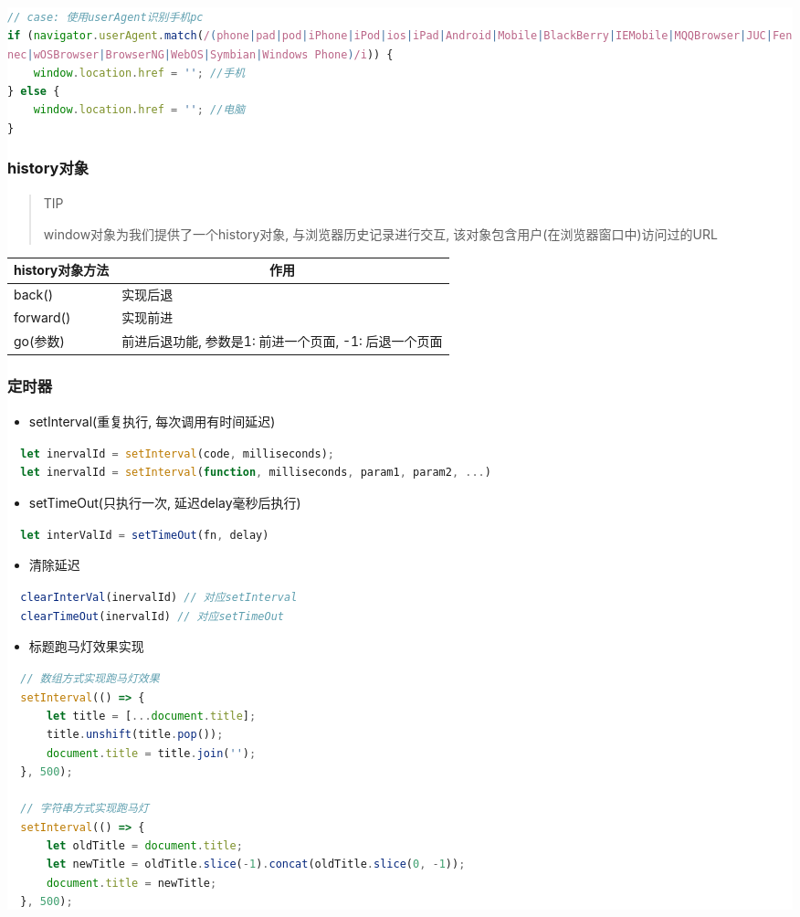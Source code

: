 ``` js
// case: 使用userAgent识别手机pc
if (navigator.userAgent.match(/(phone|pad|pod|iPhone|iPod|ios|iPad|Android|Mobile|BlackBerry|IEMobile|MQQBrowser|JUC|Fennec|wOSBrowser|BrowserNG|WebOS|Symbian|Windows Phone)/i)) {
    window.location.href = ''; //手机
} else {
    window.location.href = ''; //电脑
}
```

### history对象

> TIP
>
> window对象为我们提供了一个history对象, 与浏览器历史记录进行交互, 该对象包含用户(在浏览器窗口中)访问过的URL

| history对象方法 | 作用                                               |
| --------------- | -------------------------------------------------- |
| back()          | 实现后退                                           |
| forward()       | 实现前进                                           |
| go(参数)        | 前进后退功能, 参数是1: 前进一个页面, -1: 后退一个页面 |

### 定时器

* setInterval(重复执行, 每次调用有时间延迟)



``` js
  let inervalId = setInterval(code, milliseconds);
  let inervalId = setInterval(function, milliseconds, param1, param2, ...)
```

* setTimeOut(只执行一次, 延迟delay毫秒后执行)



``` js
  let interValId = setTimeOut(fn, delay)
```

* 清除延迟



``` js
  clearInterVal(inervalId) // 对应setInterval
  clearTimeOut(inervalId) // 对应setTimeOut
```

* 标题跑马灯效果实现



``` js
  // 数组方式实现跑马灯效果
  setInterval(() => {
      let title = [...document.title];
      title.unshift(title.pop());
      document.title = title.join('');
  }, 500);

  // 字符串方式实现跑马灯
  setInterval(() => {
      let oldTitle = document.title;
      let newTitle = oldTitle.slice(-1).concat(oldTitle.slice(0, -1));
      document.title = newTitle;
  }, 500);
```
